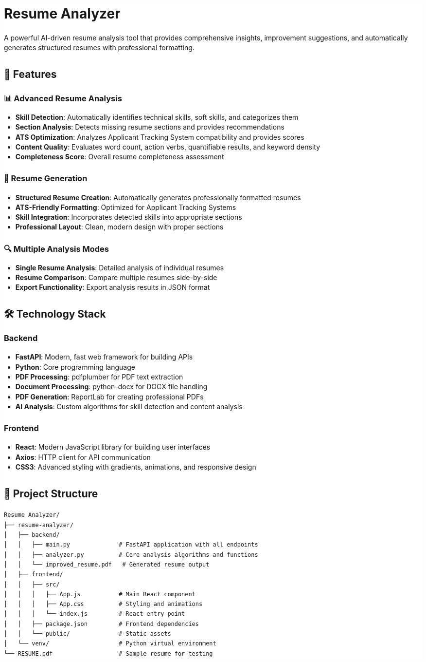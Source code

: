 # Resume Analyzer

A powerful AI-driven resume analysis tool that provides comprehensive insights, improvement suggestions, and automatically generates structured resumes with professional formatting.

## 🚀 Features

### 📊 Advanced Resume Analysis
- **Skill Detection**: Automatically identifies technical skills, soft skills, and categorizes them
- **Section Analysis**: Detects missing resume sections and provides recommendations
- **ATS Optimization**: Analyzes Applicant Tracking System compatibility and provides scores
- **Content Quality**: Evaluates word count, action verbs, quantifiable results, and keyword density
- **Completeness Score**: Overall resume completeness assessment

### 📄 Resume Generation
- **Structured Resume Creation**: Automatically generates professionally formatted resumes
- **ATS-Friendly Formatting**: Optimized for Applicant Tracking Systems
- **Skill Integration**: Incorporates detected skills into appropriate sections
- **Professional Layout**: Clean, modern design with proper sections

### 🔍 Multiple Analysis Modes
- **Single Resume Analysis**: Detailed analysis of individual resumes
- **Resume Comparison**: Compare multiple resumes side-by-side
- **Export Functionality**: Export analysis results in JSON format

## 🛠️ Technology Stack

### Backend
- **FastAPI**: Modern, fast web framework for building APIs
- **Python**: Core programming language
- **PDF Processing**: pdfplumber for PDF text extraction
- **Document Processing**: python-docx for DOCX file handling
- **PDF Generation**: ReportLab for creating professional PDFs
- **AI Analysis**: Custom algorithms for skill detection and content analysis

### Frontend
- **React**: Modern JavaScript library for building user interfaces
- **Axios**: HTTP client for API communication
- **CSS3**: Advanced styling with gradients, animations, and responsive design

## 📁 Project Structure

```
Resume Analyzer/
├── resume-analyzer/
│   ├── backend/
│   │   ├── main.py              # FastAPI application with all endpoints
│   │   ├── analyzer.py          # Core analysis algorithms and functions
│   │   └── improved_resume.pdf   # Generated resume output
│   ├── frontend/
│   │   ├── src/
│   │   │   ├── App.js           # Main React component
│   │   │   ├── App.css          # Styling and animations
│   │   │   └── index.js         # React entry point
│   │   ├── package.json         # Frontend dependencies
│   │   └── public/              # Static assets
│   └── venv/                    # Python virtual environment
└── RESUME.pdf                   # Sample resume for testing
```